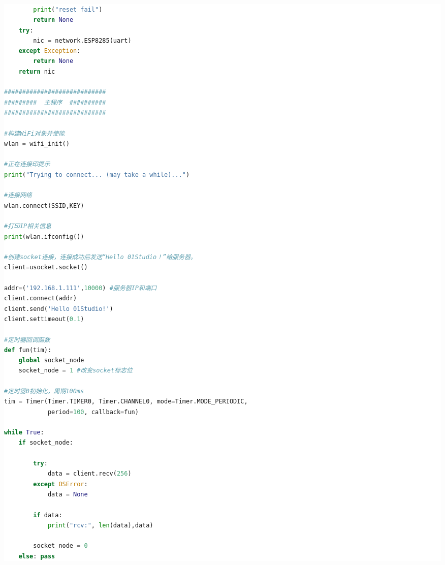 ```python
        print("reset fail")
        return None
    try:
        nic = network.ESP8285(uart)
    except Exception:
        return None
    return nic

############################
#########  主程序  ##########
############################

#构建WiFi对象并使能
wlan = wifi_init()

#正在连接印提示
print("Trying to connect... (may take a while)...")

#连接网络
wlan.connect(SSID,KEY)

#打印IP相关信息
print(wlan.ifconfig())

#创建socket连接，连接成功后发送“Hello 01Studio！”给服务器。
client=usocket.socket()

addr=('192.168.1.111',10000) #服务器IP和端口
client.connect(addr)
client.send('Hello 01Studio!')
client.settimeout(0.1)

#定时器回调函数
def fun(tim):
    global socket_node
    socket_node = 1 #改变socket标志位

#定时器0初始化，周期100ms
tim = Timer(Timer.TIMER0, Timer.CHANNEL0, mode=Timer.MODE_PERIODIC,
            period=100, callback=fun)

while True:
    if socket_node:

        try:
            data = client.recv(256)
        except OSError:
            data = None

        if data:
            print("rcv:", len(data),data)

        socket_node = 0
    else: pass
```

